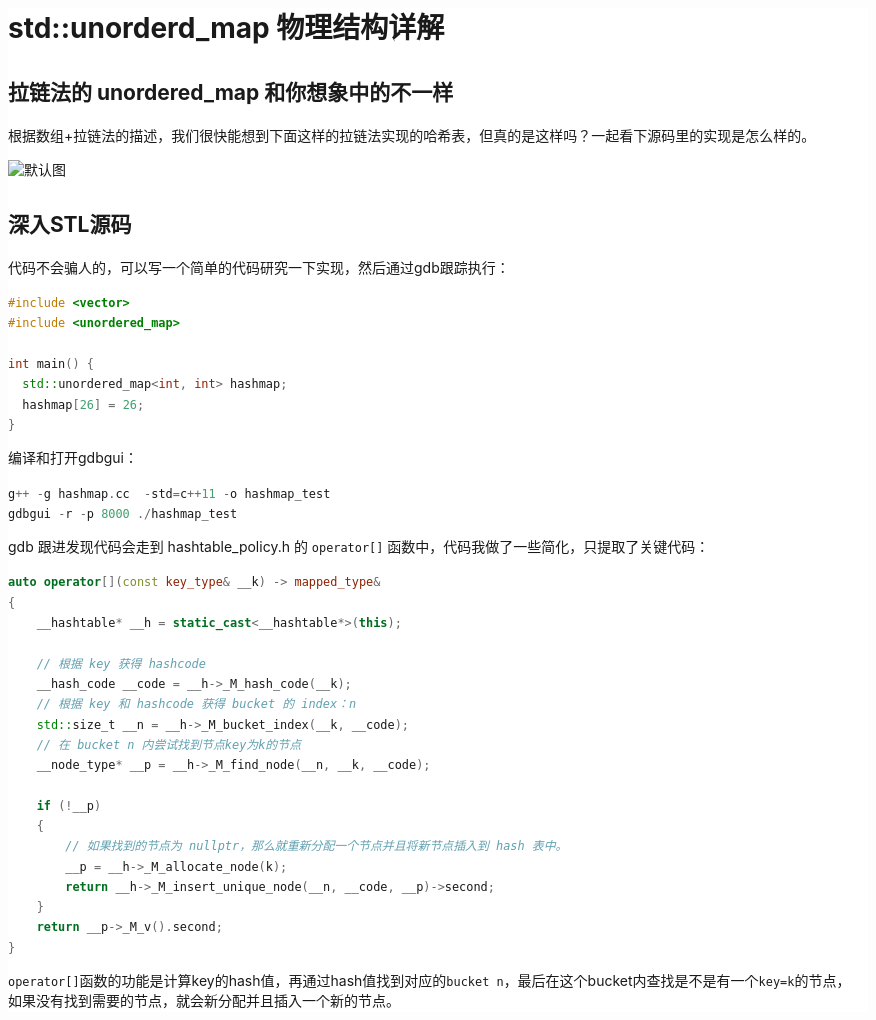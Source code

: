 # std::unorderd_map 物理结构详解


## 拉链法的 unordered_map 和你想象中的不一样

根据数组+拉链法的描述，我们很快能想到下面这样的拉链法实现的哈希表，但真的是这样吗？一起看下源码里的实现是怎么样的。

![默认图](https://blog-1256435232.cos.ap-shanghai.myqcloud.com/cnblog/20220129135006.png)

## 深入STL源码

代码不会骗人的，可以写一个简单的代码研究一下实现，然后通过gdb跟踪执行：
``` C++
#include <vector>
#include <unordered_map>

int main() {
  std::unordered_map<int, int> hashmap;
  hashmap[26] = 26;
}
```

编译和打开gdbgui：
``` c++
g++ -g hashmap.cc  -std=c++11 -o hashmap_test
gdbgui -r -p 8000 ./hashmap_test
```

gdb 跟进发现代码会走到 hashtable_policy.h 的 `operator[]` 函数中，代码我做了一些简化，只提取了关键代码：
``` c++
auto operator[](const key_type& __k) -> mapped_type&
{
	__hashtable* __h = static_cast<__hashtable*>(this);
	
	// 根据 key 获得 hashcode
	__hash_code __code = __h->_M_hash_code(__k);
	// 根据 key 和 hashcode 获得 bucket 的 index：n
	std::size_t __n = __h->_M_bucket_index(__k, __code);
	// 在 bucket n 内尝试找到节点key为k的节点
	__node_type* __p = __h->_M_find_node(__n, __k, __code);

	if (!__p)
	{
		// 如果找到的节点为 nullptr，那么就重新分配一个节点并且将新节点插入到 hash 表中。
		__p = __h->_M_allocate_node(k);
		return __h->_M_insert_unique_node(__n, __code, __p)->second;
	}
	return __p->_M_v().second;
}
```
`operator[]`函数的功能是计算key的hash值，再通过hash值找到对应的`bucket n`，最后在这个bucket内查找是不是有一个`key=k`的节点，
如果没有找到需要的节点，就会新分配并且插入一个新的节点。
